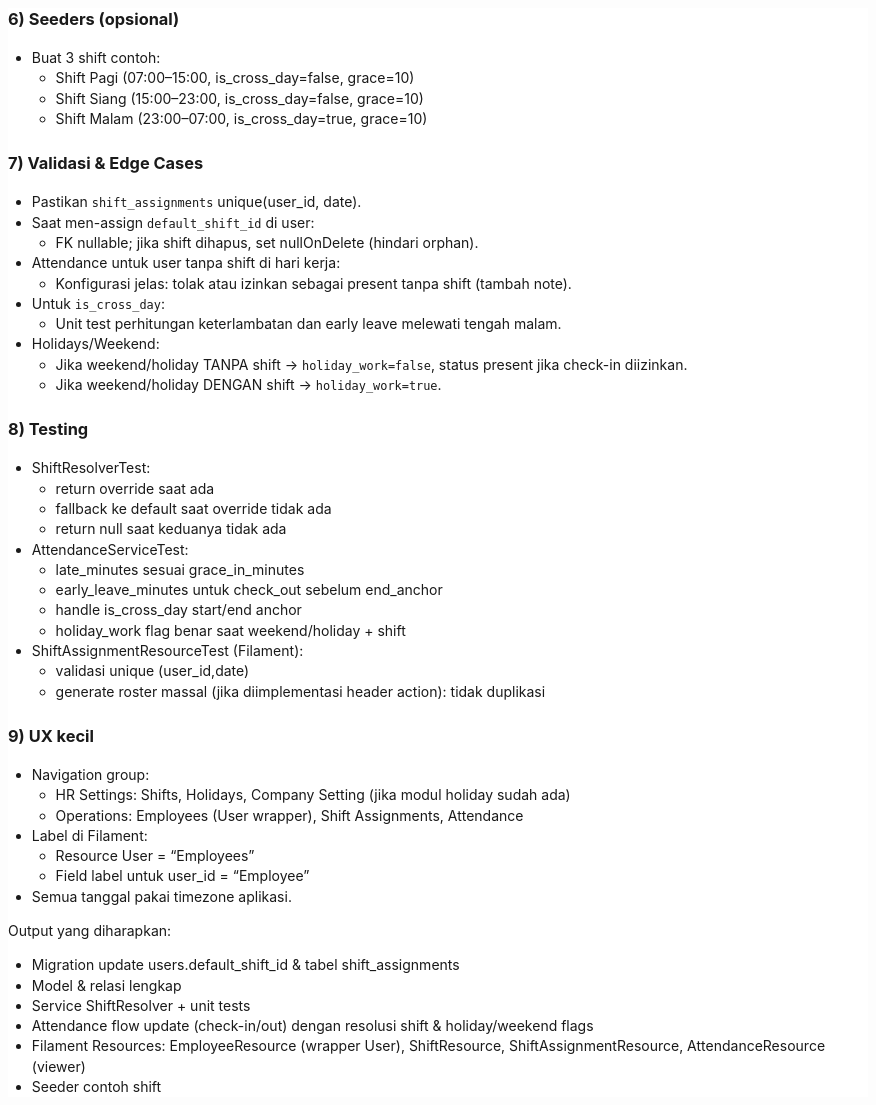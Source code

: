 ### 6) Seeders (opsional)
- Buat 3 shift contoh:
  - Shift Pagi (07:00–15:00, is_cross_day=false, grace=10)
  - Shift Siang (15:00–23:00, is_cross_day=false, grace=10)
  - Shift Malam (23:00–07:00, is_cross_day=true, grace=10)

### 7) Validasi & Edge Cases
- Pastikan `shift_assignments` unique(user_id, date).
- Saat men-assign `default_shift_id` di user:
  - FK nullable; jika shift dihapus, set nullOnDelete (hindari orphan).
- Attendance untuk user tanpa shift di hari kerja:
  - Konfigurasi jelas: tolak atau izinkan sebagai present tanpa shift (tambah note).
- Untuk `is_cross_day`:
  - Unit test perhitungan keterlambatan dan early leave melewati tengah malam.
- Holidays/Weekend:
  - Jika weekend/holiday TANPA shift → `holiday_work=false`, status present jika check-in diizinkan.
  - Jika weekend/holiday DENGAN shift → `holiday_work=true`.

### 8) Testing
- ShiftResolverTest:
  - return override saat ada
  - fallback ke default saat override tidak ada
  - return null saat keduanya tidak ada
- AttendanceServiceTest:
  - late_minutes sesuai grace_in_minutes
  - early_leave_minutes untuk check_out sebelum end_anchor
  - handle is_cross_day start/end anchor
  - holiday_work flag benar saat weekend/holiday + shift
- ShiftAssignmentResourceTest (Filament):
  - validasi unique (user_id,date)
  - generate roster massal (jika diimplementasi header action): tidak duplikasi

### 9) UX kecil
- Navigation group:
  - HR Settings: Shifts, Holidays, Company Setting (jika modul holiday sudah ada)
  - Operations: Employees (User wrapper), Shift Assignments, Attendance
- Label di Filament:
  - Resource User = “Employees”
  - Field label untuk user_id = “Employee”
- Semua tanggal pakai timezone aplikasi.

Output yang diharapkan:
- Migration update users.default_shift_id & tabel shift_assignments
- Model & relasi lengkap
- Service ShiftResolver + unit tests
- Attendance flow update (check-in/out) dengan resolusi shift & holiday/weekend flags
- Filament Resources: EmployeeResource (wrapper User), ShiftResource, ShiftAssignmentResource, AttendanceResource (viewer)
- Seeder contoh shift
